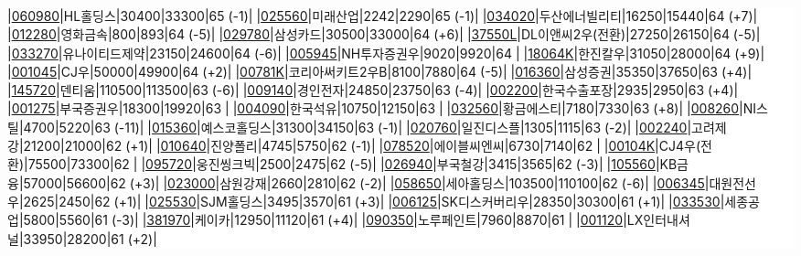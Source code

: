 |[060980](https://finance.daum.net/quotes/A060980)|HL홀딩스|30400|33300|65 (-1)|
|[025560](https://finance.daum.net/quotes/A025560)|미래산업|2242|2290|65 (-1)|
|[034020](https://finance.daum.net/quotes/A034020)|두산에너빌리티|16250|15440|64 (+7)|
|[012280](https://finance.daum.net/quotes/A012280)|영화금속|800|893|64 (-5)|
|[029780](https://finance.daum.net/quotes/A029780)|삼성카드|30500|33000|64 (+6)|
|[37550L](https://finance.daum.net/quotes/A37550L)|DL이앤씨2우(전환)|27250|26150|64 (-5)|
|[033270](https://finance.daum.net/quotes/A033270)|유나이티드제약|23150|24600|64 (-6)|
|[005945](https://finance.daum.net/quotes/A005945)|NH투자증권우|9020|9920|64 |
|[18064K](https://finance.daum.net/quotes/A18064K)|한진칼우|31050|28000|64 (+9)|
|[001045](https://finance.daum.net/quotes/A001045)|CJ우|50000|49900|64 (+2)|
|[00781K](https://finance.daum.net/quotes/A00781K)|코리아써키트2우B|8100|7880|64 (-5)|
|[016360](https://finance.daum.net/quotes/A016360)|삼성증권|35350|37650|63 (+4)|
|[145720](https://finance.daum.net/quotes/A145720)|덴티움|110500|113500|63 (-6)|
|[009140](https://finance.daum.net/quotes/A009140)|경인전자|24850|23750|63 (-4)|
|[002200](https://finance.daum.net/quotes/A002200)|한국수출포장|2935|2950|63 (+4)|
|[001275](https://finance.daum.net/quotes/A001275)|부국증권우|18300|19920|63 |
|[004090](https://finance.daum.net/quotes/A004090)|한국석유|10750|12150|63 |
|[032560](https://finance.daum.net/quotes/A032560)|황금에스티|7180|7330|63 (+8)|
|[008260](https://finance.daum.net/quotes/A008260)|NI스틸|4700|5220|63 (-11)|
|[015360](https://finance.daum.net/quotes/A015360)|예스코홀딩스|31300|34150|63 (-1)|
|[020760](https://finance.daum.net/quotes/A020760)|일진디스플|1305|1115|63 (-2)|
|[002240](https://finance.daum.net/quotes/A002240)|고려제강|21200|21000|62 (+1)|
|[010640](https://finance.daum.net/quotes/A010640)|진양폴리|4745|5750|62 (-1)|
|[078520](https://finance.daum.net/quotes/A078520)|에이블씨엔씨|6730|7140|62 |
|[00104K](https://finance.daum.net/quotes/A00104K)|CJ4우(전환)|75500|73300|62 |
|[095720](https://finance.daum.net/quotes/A095720)|웅진씽크빅|2500|2475|62 (-5)|
|[026940](https://finance.daum.net/quotes/A026940)|부국철강|3415|3565|62 (-3)|
|[105560](https://finance.daum.net/quotes/A105560)|KB금융|57000|56600|62 (+3)|
|[023000](https://finance.daum.net/quotes/A023000)|삼원강재|2660|2810|62 (-2)|
|[058650](https://finance.daum.net/quotes/A058650)|세아홀딩스|103500|110100|62 (-6)|
|[006345](https://finance.daum.net/quotes/A006345)|대원전선우|2625|2450|62 (+1)|
|[025530](https://finance.daum.net/quotes/A025530)|SJM홀딩스|3495|3570|61 (+3)|
|[006125](https://finance.daum.net/quotes/A006125)|SK디스커버리우|28350|30300|61 (+1)|
|[033530](https://finance.daum.net/quotes/A033530)|세종공업|5800|5560|61 (-3)|
|[381970](https://finance.daum.net/quotes/A381970)|케이카|12950|11120|61 (+4)|
|[090350](https://finance.daum.net/quotes/A090350)|노루페인트|7960|8870|61 |
|[001120](https://finance.daum.net/quotes/A001120)|LX인터내셔널|33950|28200|61 (+2)|